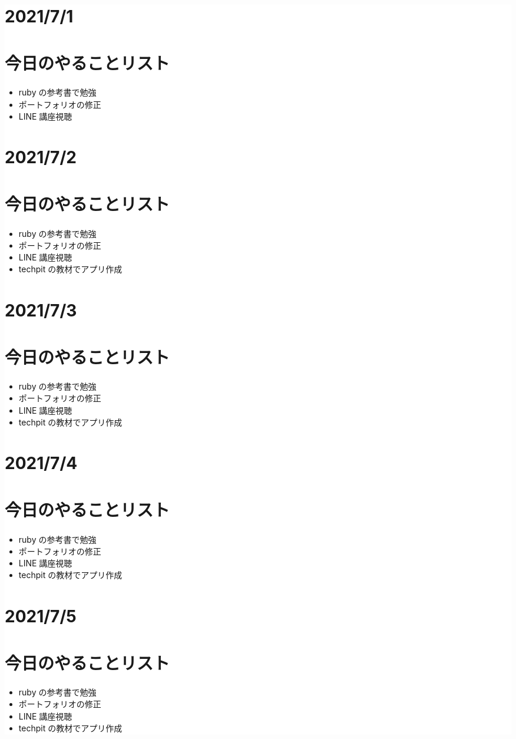 # 2021/7/1

# 今日のやることリスト

- ruby の参考書で勉強
- ポートフォリオの修正
- LINE 講座視聴

# 2021/7/2

# 今日のやることリスト

- ruby の参考書で勉強
- ポートフォリオの修正
- LINE 講座視聴
- techpit の教材でアプリ作成

# 2021/7/3

# 今日のやることリスト

- ruby の参考書で勉強
- ポートフォリオの修正
- LINE 講座視聴
- techpit の教材でアプリ作成

# 2021/7/4

# 今日のやることリスト

- ruby の参考書で勉強
- ポートフォリオの修正
- LINE 講座視聴
- techpit の教材でアプリ作成

# 2021/7/5

# 今日のやることリスト

- ruby の参考書で勉強
- ポートフォリオの修正
- LINE 講座視聴
- techpit の教材でアプリ作成
